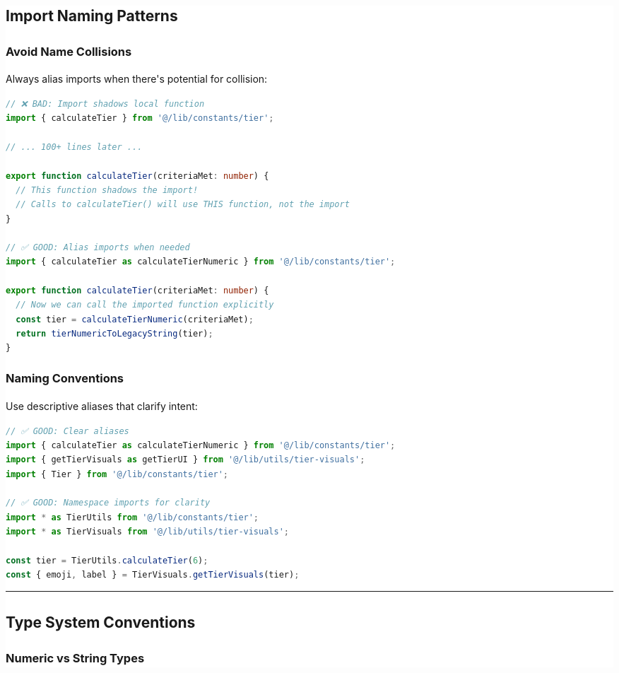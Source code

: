 
## Import Naming Patterns

### Avoid Name Collisions

Always alias imports when there's potential for collision:

```typescript
// ❌ BAD: Import shadows local function
import { calculateTier } from '@/lib/constants/tier';

// ... 100+ lines later ...

export function calculateTier(criteriaMet: number) {
  // This function shadows the import!
  // Calls to calculateTier() will use THIS function, not the import
}

// ✅ GOOD: Alias imports when needed
import { calculateTier as calculateTierNumeric } from '@/lib/constants/tier';

export function calculateTier(criteriaMet: number) {
  // Now we can call the imported function explicitly
  const tier = calculateTierNumeric(criteriaMet);
  return tierNumericToLegacyString(tier);
}
```

### Naming Conventions

Use descriptive aliases that clarify intent:

```typescript
// ✅ GOOD: Clear aliases
import { calculateTier as calculateTierNumeric } from '@/lib/constants/tier';
import { getTierVisuals as getTierUI } from '@/lib/utils/tier-visuals';
import { Tier } from '@/lib/constants/tier';

// ✅ GOOD: Namespace imports for clarity
import * as TierUtils from '@/lib/constants/tier';
import * as TierVisuals from '@/lib/utils/tier-visuals';

const tier = TierUtils.calculateTier(6);
const { emoji, label } = TierVisuals.getTierVisuals(tier);
```

---

## Type System Conventions

### Numeric vs String Types
